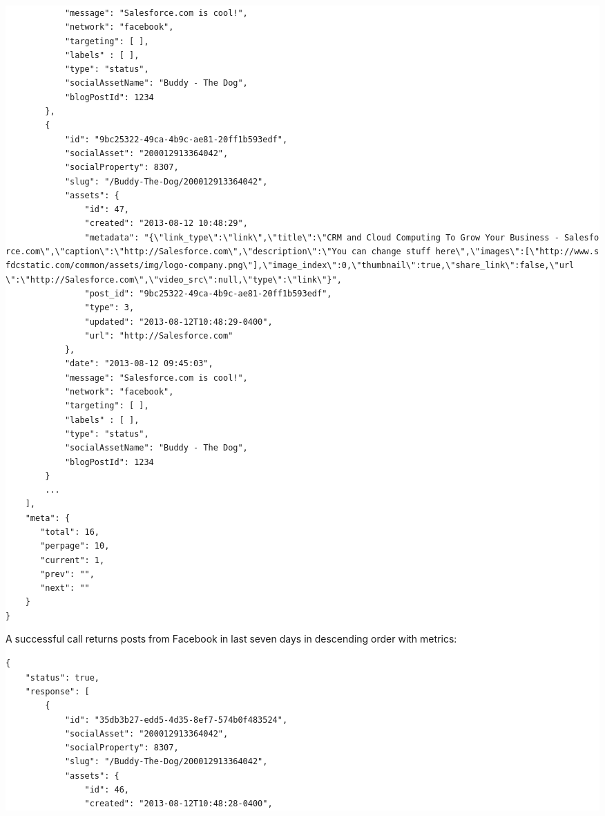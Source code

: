 ```
            "message": "Salesforce.com is cool!",
            "network": "facebook",
            "targeting": [ ],
            "labels" : [ ],
            "type": "status",
            "socialAssetName": "Buddy - The Dog",
            "blogPostId": 1234
        },
        {
            "id": "9bc25322-49ca-4b9c-ae81-20ff1b593edf",
            "socialAsset": "200012913364042",
            "socialProperty": 8307,
            "slug": "/Buddy-The-Dog/200012913364042",
            "assets": {
                "id": 47,
                "created": "2013-08-12 10:48:29",
                "metadata": "{\"link_type\":\"link\",\"title\":\"CRM and Cloud Computing To Grow Your Business - Salesforce.com\",\"caption\":\"http://Salesforce.com\",\"description\":\"You can change stuff here\",\"images\":[\"http://www.sfdcstatic.com/common/assets/img/logo-company.png\"],\"image_index\":0,\"thumbnail\":true,\"share_link\":false,\"url\":\"http://Salesforce.com\",\"video_src\":null,\"type\":\"link\"}",
                "post_id": "9bc25322-49ca-4b9c-ae81-20ff1b593edf",
                "type": 3,
                "updated": "2013-08-12T10:48:29-0400",
                "url": "http://Salesforce.com"
            },
            "date": "2013-08-12 09:45:03",
            "message": "Salesforce.com is cool!",
            "network": "facebook",
            "targeting": [ ],
            "labels" : [ ],
            "type": "status",
            "socialAssetName": "Buddy - The Dog",
            "blogPostId": 1234
        }
        ...
    ],
    "meta": {
       "total": 16,
       "perpage": 10,
       "current": 1,
       "prev": "",
       "next": ""
    }
}
```

A successful call returns posts from Facebook in last seven days in descending order with metrics:
```
{
    "status": true,
    "response": [
        {
            "id": "35db3b27-edd5-4d35-8ef7-574b0f483524",
            "socialAsset": "200012913364042",
            "socialProperty": 8307,
            "slug": "/Buddy-The-Dog/200012913364042",
            "assets": {
                "id": 46,
                "created": "2013-08-12T10:48:28-0400",
```
